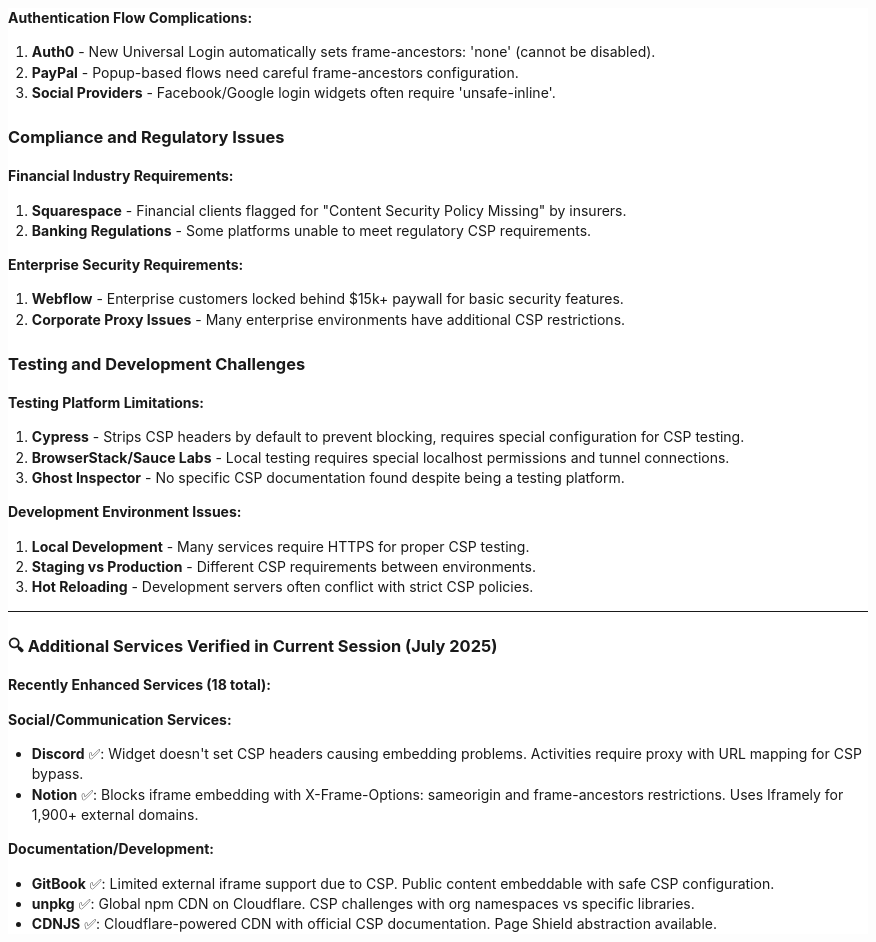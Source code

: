 **Authentication Flow Complications:**

1. **Auth0** - New Universal Login automatically sets frame-ancestors: 'none' (cannot be disabled).
2. **PayPal** - Popup-based flows need careful frame-ancestors configuration.
3. **Social Providers** - Facebook/Google login widgets often require 'unsafe-inline'.

### Compliance and Regulatory Issues

**Financial Industry Requirements:**

1. **Squarespace** - Financial clients flagged for "Content Security Policy Missing" by insurers.
2. **Banking Regulations** - Some platforms unable to meet regulatory CSP requirements.

**Enterprise Security Requirements:**

1. **Webflow** - Enterprise customers locked behind $15k+ paywall for basic security features.
2. **Corporate Proxy Issues** - Many enterprise environments have additional CSP restrictions.

### Testing and Development Challenges

**Testing Platform Limitations:**

1. **Cypress** - Strips CSP headers by default to prevent blocking, requires special configuration for CSP testing.
2. **BrowserStack/Sauce Labs** - Local testing requires special localhost permissions and tunnel connections.
3. **Ghost Inspector** - No specific CSP documentation found despite being a testing platform.

**Development Environment Issues:**

1. **Local Development** - Many services require HTTPS for proper CSP testing.
2. **Staging vs Production** - Different CSP requirements between environments.
3. **Hot Reloading** - Development servers often conflict with strict CSP policies.

---

### 🔍 Additional Services Verified in Current Session (July 2025)

**Recently Enhanced Services (18 total):**

**Social/Communication Services:**

- **Discord** ✅: Widget doesn't set CSP headers causing embedding problems. Activities require proxy with URL mapping for CSP bypass.
- **Notion** ✅: Blocks iframe embedding with X-Frame-Options: sameorigin and frame-ancestors restrictions. Uses Iframely for 1,900+ external domains.

**Documentation/Development:**

- **GitBook** ✅: Limited external iframe support due to CSP. Public content embeddable with safe CSP configuration.
- **unpkg** ✅: Global npm CDN on Cloudflare. CSP challenges with org namespaces vs specific libraries.
- **CDNJS** ✅: Cloudflare-powered CDN with official CSP documentation. Page Shield abstraction available.

